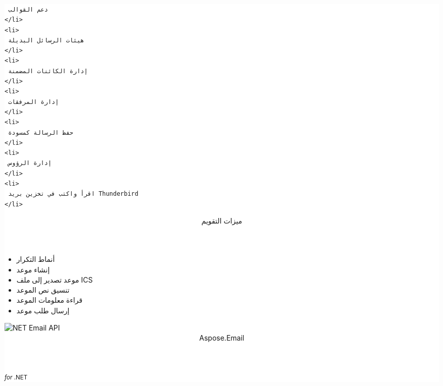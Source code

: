      دعم القوالب
    </li>
    <li>
     هيئات الرسائل البديلة
    </li>
    <li>
     إدارة الكائنات المضمنة
    </li>
    <li>
     إدارة المرفقات
    </li>
    <li>
     حفظ الرسالة كمسودة
    </li>
    <li>
     إدارة الرؤوس
    </li>
    <li>
     اقرأ واكتب في تخزين بريد Thunderbird
    </li>
   </ul>
   <header>
    <i class="fa fa-calendar">
    </i>
    ميزات التقويم
   </header>
   <ul>
    <li>
     أنماط التكرار
    </li>
    <li>
     إنشاء موعد
    </li>
    <li>
     موعد تصدير إلى ملف ICS
    </li>
    <li>
     تنسيق نص الموعد
    </li>
    <li>
     قراءة معلومات الموعد
    </li>
    <li>
     إرسال طلب موعد
    </li>
   </ul>
  </div>
  
 </div>
 
 <div class="d1-logo">
  <img width="70" height="75" alt="NET Email API" src="https://www.aspose.cloud/templates/aspose/img/products/email/aspose_email-for-net.svg"/>
  <header>
   Aspose.Email
  </header>
  <footer>
   <small>
    <em>
     for
    </em>
    .NET
   </small>
  </footer>
 </div>